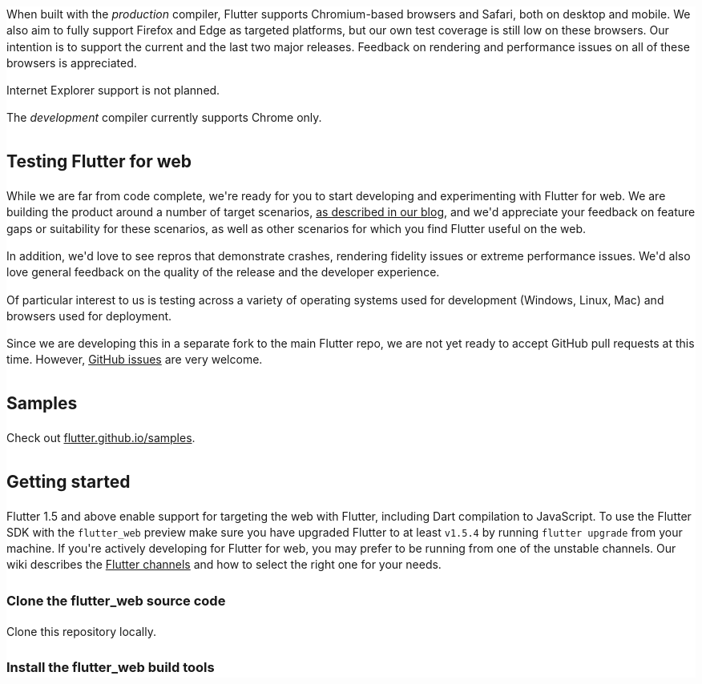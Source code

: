 When built with the *production* compiler, Flutter supports Chromium-based
browsers and Safari, both on desktop and mobile. We also aim to fully support
Firefox and Edge as targeted platforms, but our own test coverage is still low
on these browsers. Our intention is to support the current and the last two
major releases. Feedback on rendering and performance issues on all of these
browsers is appreciated.

Internet Explorer support is not planned.

The *development* compiler currently supports Chrome only.

## Testing Flutter for web

While we are far from code complete, we're ready for you to start developing
and experimenting with Flutter for web. We are building the product around a
number of target scenarios,
[as described in our blog](https://medium.com/flutter-io/bringing-flutter-to-the-web-904de05f0df0),
and we'd appreciate your feedback on feature gaps or suitability for these
scenarios, as well as other scenarios for which you find Flutter useful on the
web.

In addition, we'd love to see repros that demonstrate crashes, rendering
fidelity issues or extreme performance issues. We'd also love general feedback
on the quality of the release and the developer experience.

Of particular interest to us is testing across a variety of operating systems
used for development (Windows, Linux, Mac) and browsers used for deployment.

Since we are developing this in a separate fork to the main Flutter repo, we are
not yet ready to accept GitHub pull requests at this time. However,
[GitHub issues][issue tracker] are very welcome.

[issue tracker]: https://goo.gle/flutter_web_issue

## Samples

Check out [flutter.github.io/samples](https://flutter.github.io/samples/).

## Getting started

Flutter 1.5 and above enable support for targeting the web with Flutter,
including Dart compilation to JavaScript. To use the Flutter SDK with the
`flutter_web` preview make sure you have upgraded Flutter to at least `v1.5.4`
by running `flutter upgrade` from your machine. If you're actively developing
for Flutter for web, you may prefer to be running from one of the unstable
channels. Our wiki describes the
[Flutter channels](https://github.com/flutter/flutter/wiki/Flutter-build-release-channels)
and how to select the right one for your needs.

### Clone the flutter_web source code

Clone this repository locally.

### Install the flutter_web build tools
